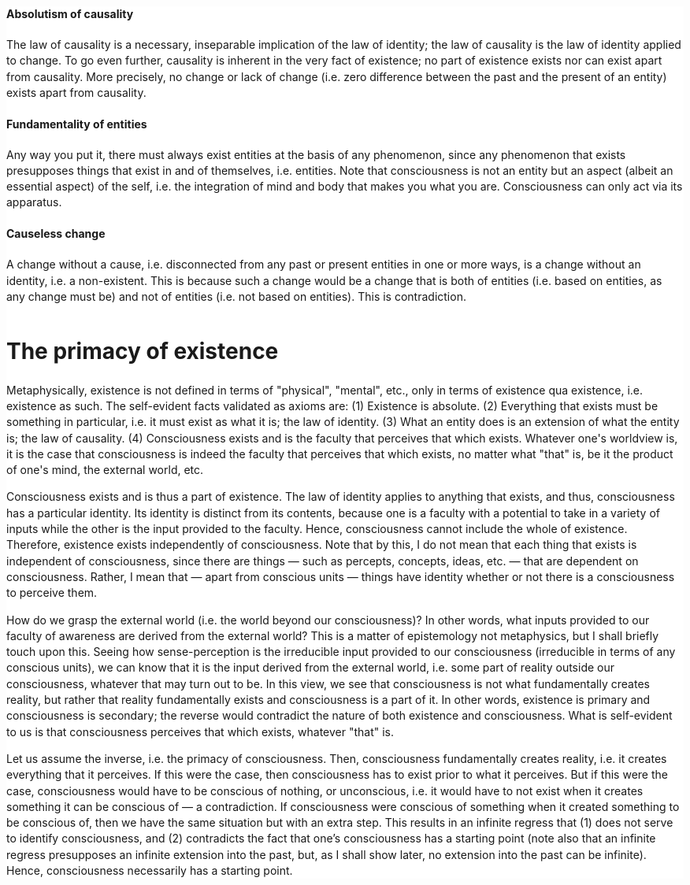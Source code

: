 #### Absolutism of causality
The law of causality is a necessary, inseparable implication of the law of identity; the law of causality is the law of identity applied to change. To go even further, causality is inherent in the very fact of existence; no part of existence exists nor can exist apart from causality. More precisely, no change or lack of change (i.e. zero difference between the past and the present of an entity) exists apart from causality.

#### Fundamentality of entities
Any way you put it, there must always exist entities at the basis of any phenomenon, since any phenomenon that exists presupposes things that exist in and of themselves, i.e. entities. Note that consciousness is not an entity but an aspect (albeit an essential aspect) of the self, i.e. the integration of mind and body that makes you what you are. Consciousness can only act via its apparatus.

#### Causeless change
A change without a cause, i.e. disconnected from any past or present entities in one or more ways, is a change without an identity, i.e. a non-existent. This is because such a change would be a change that is both of entities (i.e. based on entities, as any change must be) and not of entities (i.e. not based on entities). This is contradiction.

# The primacy of existence
Metaphysically, existence is not defined in terms of "physical", "mental", etc., only in terms of existence qua existence, i.e. existence as such. The self-evident facts validated as axioms are: (1) Existence is absolute. (2) Everything that exists must be something in particular, i.e. it must exist as what it is; the law of identity. (3) What an entity does is an extension of what the entity is; the law of causality. (4) Consciousness exists and is the faculty that perceives that which exists. Whatever one's worldview is, it is the case that consciousness is indeed the faculty that perceives that which exists, no matter what "that" is, be it the product of one's mind, the external world, etc.

Consciousness exists and is thus a part of existence. The law of identity applies to anything that exists, and thus, consciousness has a particular identity. Its identity is distinct from its contents, because one is a faculty with a potential to take in a variety of inputs while the other is the input provided to the faculty. Hence, consciousness cannot include the whole of existence. Therefore, existence exists independently of consciousness. Note that by this, I do not mean that each thing that exists is independent of consciousness, since there are things — such as percepts, concepts, ideas, etc. — that are dependent on consciousness. Rather, I mean that — apart from conscious units — things have identity whether or not there is a consciousness to perceive them.

How do we grasp the external world (i.e. the world beyond our consciousness)? In other words, what inputs provided to our faculty of awareness are derived from the external world? This is a matter of epistemology not metaphysics, but I shall briefly touch upon this. Seeing how sense-perception is the irreducible input provided to our consciousness (irreducible in terms of any conscious units), we can know that it is the input derived from the external world, i.e. some part of reality outside our consciousness, whatever that may turn out to be. In this view, we see that consciousness is not what fundamentally creates reality, but rather that reality fundamentally exists and consciousness is a part of it. In other words, existence is primary and consciousness is secondary; the reverse would contradict the nature of both existence and consciousness. What is self-evident to us is that consciousness perceives that which exists, whatever "that" is.

Let us assume the inverse, i.e. the primacy of consciousness. Then, consciousness fundamentally creates reality, i.e. it creates everything that it perceives. If this were the case, then consciousness has to exist prior to what it perceives. But if this were the case, consciousness would have to be conscious of nothing, or unconscious, i.e. it would have to not exist when it creates something it can be conscious of — a contradiction. If consciousness were conscious of something when it created something to be conscious of, then we have the same situation but with an extra step. This results in an infinite regress that (1) does not serve to identify consciousness, and (2) contradicts the fact that one’s consciousness has a starting point (note also that an infinite regress presupposes an infinite extension into the past, but, as I shall show later, no extension into the past can be infinite). Hence, consciousness necessarily has a starting point.

